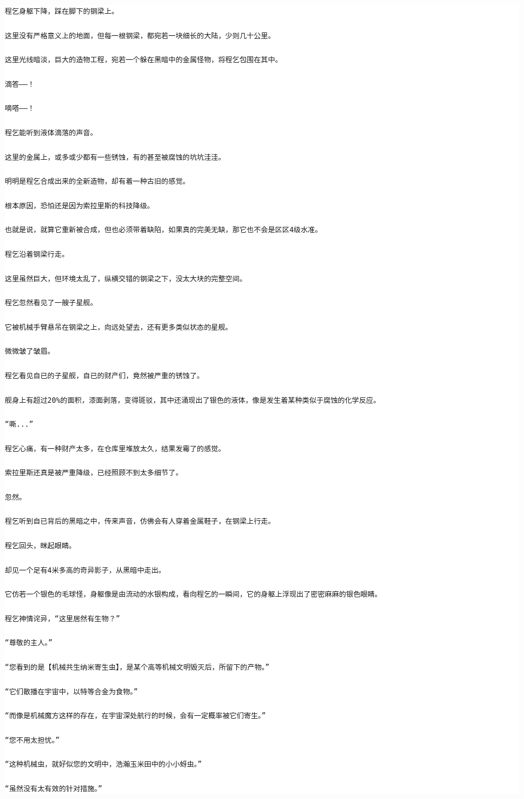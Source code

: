     程乞身躯下降，踩在脚下的钢梁上。

    这里没有严格意义上的地面，但每一根钢梁，都宛若一块细长的大陆，少则几十公里。

    这里光线暗淡，巨大的造物工程，宛若一个躲在黑暗中的金属怪物，将程乞包围在其中。

    滴答——！

    嘀嗒——！

    程乞能听到液体滴落的声音。

    这里的金属上，或多或少都有一些锈蚀，有的甚至被腐蚀的坑坑洼洼。

    明明是程乞合成出来的全新造物，却有着一种古旧的感觉。

    根本原因，恐怕还是因为索拉里斯的科技降级。

    也就是说，就算它重新被合成，但也必须带着缺陷，如果真的完美无缺，那它也不会是区区4级水准。

    程乞沿着钢梁行走。

    这里虽然巨大，但环境太乱了，纵横交错的钢梁之下，没太大块的完整空间。

    程乞忽然看见了一艘子星舰。

    它被机械手臂悬吊在钢梁之上，向远处望去，还有更多类似状态的星舰。

    微微皱了皱眉。

    程乞看见自已的子星舰，自已的财产们，竟然被严重的锈蚀了。

    舰身上有超过20%的面积，漆面剥落，变得斑驳，其中还涌现出了银色的液体，像是发生着某种类似于腐蚀的化学反应。

    “嘶...”

    程乞心痛，有一种财产太多，在仓库里堆放太久，结果发霉了的感觉。

    索拉里斯还真是被严重降级，已经照顾不到太多细节了。

    忽然。

    程乞听到自已背后的黑暗之中，传来声音，仿佛会有人穿着金属鞋子，在钢梁上行走。

    程乞回头，眯起眼睛。

    却见一个足有4米多高的奇异影子，从黑暗中走出。

    它仿若一个银色的毛球怪，身躯像是由流动的水银构成，看向程乞的一瞬间，它的身躯上浮现出了密密麻麻的银色眼睛。

    程乞神情诧异，“这里居然有生物？”

    “尊敬的主人。”

    “您看到的是【机械共生纳米寄生虫】，是某个高等机械文明毁灭后，所留下的产物。”

    “它们散播在宇宙中，以特等合金为食物。”

    “而像是机械魔方这样的存在，在宇宙深处航行的时候，会有一定概率被它们寄生。”

    “您不用太担忧。”

    “这种机械虫，就好似您的文明中，浩瀚玉米田中的小小蚜虫。”

    “虽然没有太有效的针对措施。”
